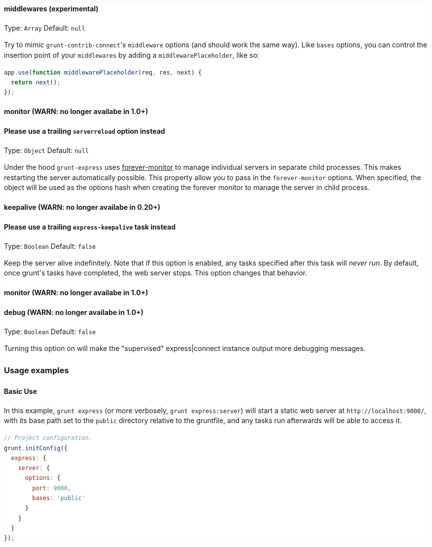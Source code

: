 #### middlewares (experimental)
Type: `Array`
Default: `null`

Try to mimic `grunt-contrib-connect`'s `middleware` options (and should work the same way). Like `bases` options, you can control the insertion point of your `middlewares` by adding a `middlewarePlaceholder`, like so:

```js
app.use(function middlewarePlaceholder(req, res, next) {
  return next();
});
```

#### monitor (WARN: no longer availabe in 1.0+)
#### Please use a trailing `serverreload` option instead
Type: `Object`
Default: `null`

Under the hood `grunt-express` uses [forever-monitor](https://github.com/nodejitsu/forever-monitor) to manage individual servers in separate child processes. This makes restarting the server automatically possible. This property allow you to pass in the `forever-monitor` options. When specified, the object will be used as the options hash when creating the forever monitor to manage the server in child process.

#### keepalive (WARN: no longer availabe in 0.20+)
#### Please use a trailing `express-keepalive` task instead
Type: `Boolean`
Default: `false`

Keep the server alive indefinitely. Note that if this option is enabled, any tasks specified after this task will _never run_. By default, once grunt's tasks have completed, the web server stops. This option changes that behavior.

#### monitor (WARN: no longer availabe in 1.0+)
#### debug (WARN: no longer availabe in 1.0+)
Type: `Boolean`
Default: `false`

Turning this option on will make the "supervised" express|connect instance output more debugging messages.



### Usage examples

#### Basic Use
In this example, `grunt express` (or more verbosely, `grunt express:server`) will start a static web server at `http://localhost:9000/`, with its base path set to the `public` directory relative to the gruntfile, and any tasks run afterwards will be able to access it.

```javascript
// Project configuration.
grunt.initConfig({
  express: {
    server: {
      options: {
        port: 9000,
        bases: 'public'
      }
    }
  }
});
```
